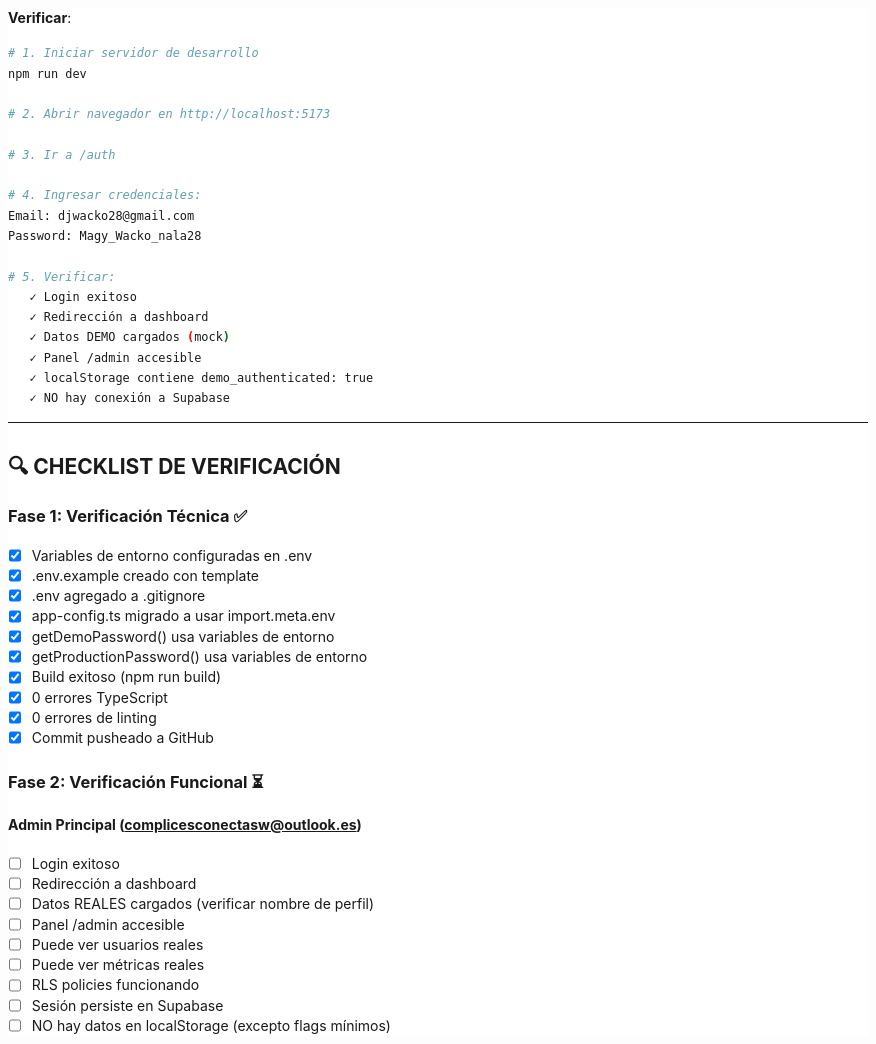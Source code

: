 **Verificar**:
```bash
# 1. Iniciar servidor de desarrollo
npm run dev

# 2. Abrir navegador en http://localhost:5173

# 3. Ir a /auth

# 4. Ingresar credenciales:
Email: djwacko28@gmail.com
Password: Magy_Wacko_nala28

# 5. Verificar:
   ✓ Login exitoso
   ✓ Redirección a dashboard
   ✓ Datos DEMO cargados (mock)
   ✓ Panel /admin accesible
   ✓ localStorage contiene demo_authenticated: true
   ✓ NO hay conexión a Supabase
```

---

## 🔍 CHECKLIST DE VERIFICACIÓN

### Fase 1: Verificación Técnica ✅

- [x] Variables de entorno configuradas en .env
- [x] .env.example creado con template
- [x] .env agregado a .gitignore
- [x] app-config.ts migrado a usar import.meta.env
- [x] getDemoPassword() usa variables de entorno
- [x] getProductionPassword() usa variables de entorno
- [x] Build exitoso (npm run build)
- [x] 0 errores TypeScript
- [x] 0 errores de linting
- [x] Commit pusheado a GitHub

### Fase 2: Verificación Funcional ⏳

#### Admin Principal (complicesconectasw@outlook.es)

- [ ] Login exitoso
- [ ] Redirección a dashboard
- [ ] Datos REALES cargados (verificar nombre de perfil)
- [ ] Panel /admin accesible
- [ ] Puede ver usuarios reales
- [ ] Puede ver métricas reales
- [ ] RLS policies funcionando
- [ ] Sesión persiste en Supabase
- [ ] NO hay datos en localStorage (excepto flags mínimos)
